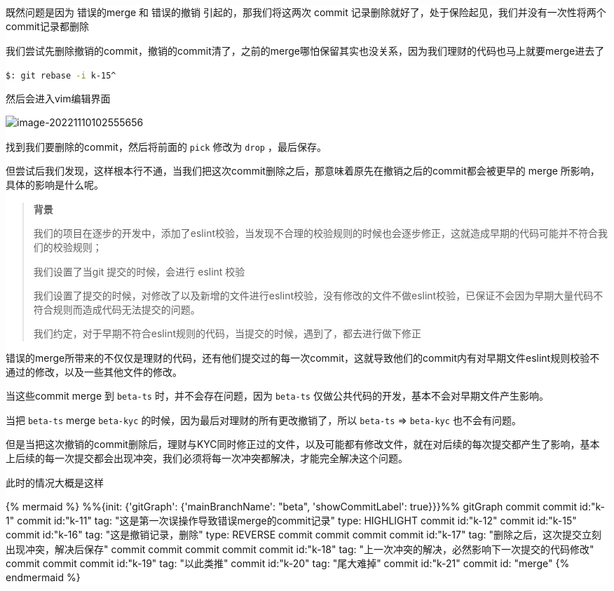 既然问题是因为 错误的merge 和 错误的撤销 引起的，那我们将这两次 commit 记录删除就好了，处于保险起见，我们并没有一次性将两个commit记录都删除

我们尝试先删除撤销的commit，撤销的commit清了，之前的merge哪怕保留其实也没关系，因为我们理财的代码也马上就要merge进去了

```sh
$: git rebase -i k-15^
```

然后会进入vim编辑界面

![image-20221110102555656](https://static.jiabanmoyu.com/notes/image-20221110102555656.png)

找到我们要删除的commit，然后将前面的 `pick` 修改为 `drop` ，最后保存。

但尝试后我们发现，这样根本行不通，当我们把这次commit删除之后，那意味着原先在撤销之后的commit都会被更早的 merge 所影响，具体的影响是什么呢。

> **背景**
>
> 我们的项目在逐步的开发中，添加了eslint校验，当发现不合理的校验规则的时候也会逐步修正，这就造成早期的代码可能并不符合我们的校验规则；
>
> 我们设置了当git 提交的时候，会进行 eslint 校验
>
> 我们设置了提交的时候，对修改了以及新增的文件进行eslint校验，没有修改的文件不做eslint校验，已保证不会因为早期大量代码不符合规则而造成代码无法提交的问题。
>
> 我们约定，对于早期不符合eslint规则的代码，当提交的时候，遇到了，都去进行做下修正

错误的merge所带来的不仅仅是理财的代码，还有他们提交过的每一次commit，这就导致他们的commit内有对早期文件eslint规则校验不通过的修改，以及一些其他文件的修改。

当这些commit merge 到 `beta-ts` 时，并不会存在问题，因为 `beta-ts` 仅做公共代码的开发，基本不会对早期文件产生影响。

当把 `beta-ts`  merge `beta-kyc` 的时候，因为最后对理财的所有更改撤销了，所以 `beta-ts` => `beta-kyc` 也不会有问题。

但是当把这次撤销的commit删除后，理财与KYC同时修正过的文件，以及可能都有修改文件，就在对后续的每次提交都产生了影响，基本上后续的每一次提交都会出现冲突，我们必须将每一次冲突都解决，才能完全解决这个问题。

此时的情况大概是这样

{% mermaid %}
%%{init: {'gitGraph': {'mainBranchName': "beta", 'showCommitLabel': true}}}%%
gitGraph
  commit
  commit id:"k-1"
  commit id:"k-11" tag: "这是第一次误操作导致错误merge的commit记录" type: HIGHLIGHT
  commit id:"k-12"
  commit id:"k-15"
  commit id:"k-16" tag: "这是撤销记录，删除" type: REVERSE
  commit
  commit
  commit
  commit id:"k-17" tag: "删除之后，这次提交立刻出现冲突，解决后保存"
  commit
  commit
  commit
  commit
  commit id:"k-18" tag: "上一次冲突的解决，必然影响下一次提交的代码修改"
  commit
  commit
  commit id:"k-19" tag: "以此类推"
  commit id:"k-20" tag: "尾大难掉"
  commit id:"k-21"
  commit id: "merge"
{% endmermaid %}
